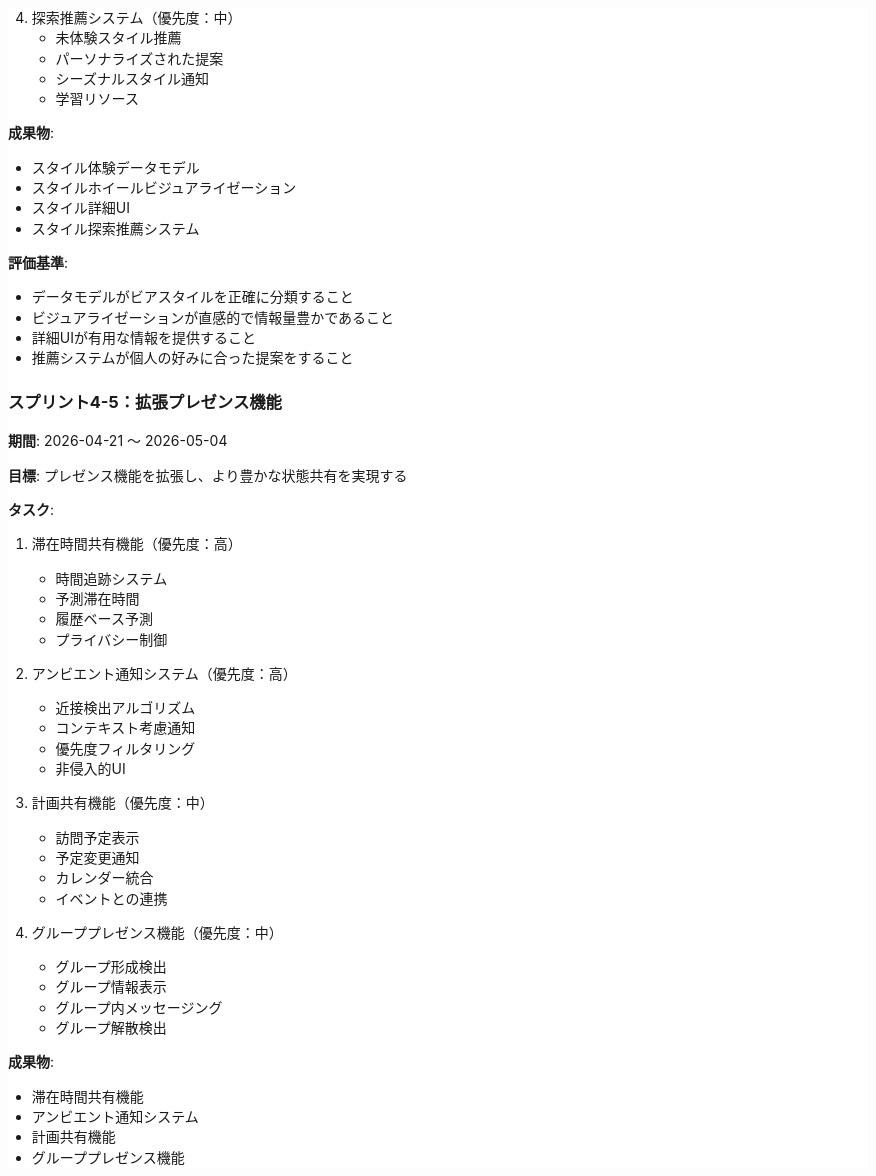 4. 探索推薦システム（優先度：中）
   - 未体験スタイル推薦
   - パーソナライズされた提案
   - シーズナルスタイル通知
   - 学習リソース

**成果物**:
- スタイル体験データモデル
- スタイルホイールビジュアライゼーション
- スタイル詳細UI
- スタイル探索推薦システム

**評価基準**:
- データモデルがビアスタイルを正確に分類すること
- ビジュアライゼーションが直感的で情報量豊かであること
- 詳細UIが有用な情報を提供すること
- 推薦システムが個人の好みに合った提案をすること

### スプリント4-5：拡張プレゼンス機能

**期間**: 2026-04-21 ～ 2026-05-04

**目標**: プレゼンス機能を拡張し、より豊かな状態共有を実現する

**タスク**:
1. 滞在時間共有機能（優先度：高）
   - 時間追跡システム
   - 予測滞在時間
   - 履歴ベース予測
   - プライバシー制御

2. アンビエント通知システム（優先度：高）
   - 近接検出アルゴリズム
   - コンテキスト考慮通知
   - 優先度フィルタリング
   - 非侵入的UI

3. 計画共有機能（優先度：中）
   - 訪問予定表示
   - 予定変更通知
   - カレンダー統合
   - イベントとの連携

4. グループプレゼンス機能（優先度：中）
   - グループ形成検出
   - グループ情報表示
   - グループ内メッセージング
   - グループ解散検出

**成果物**:
- 滞在時間共有機能
- アンビエント通知システム
- 計画共有機能
- グループプレゼンス機能
